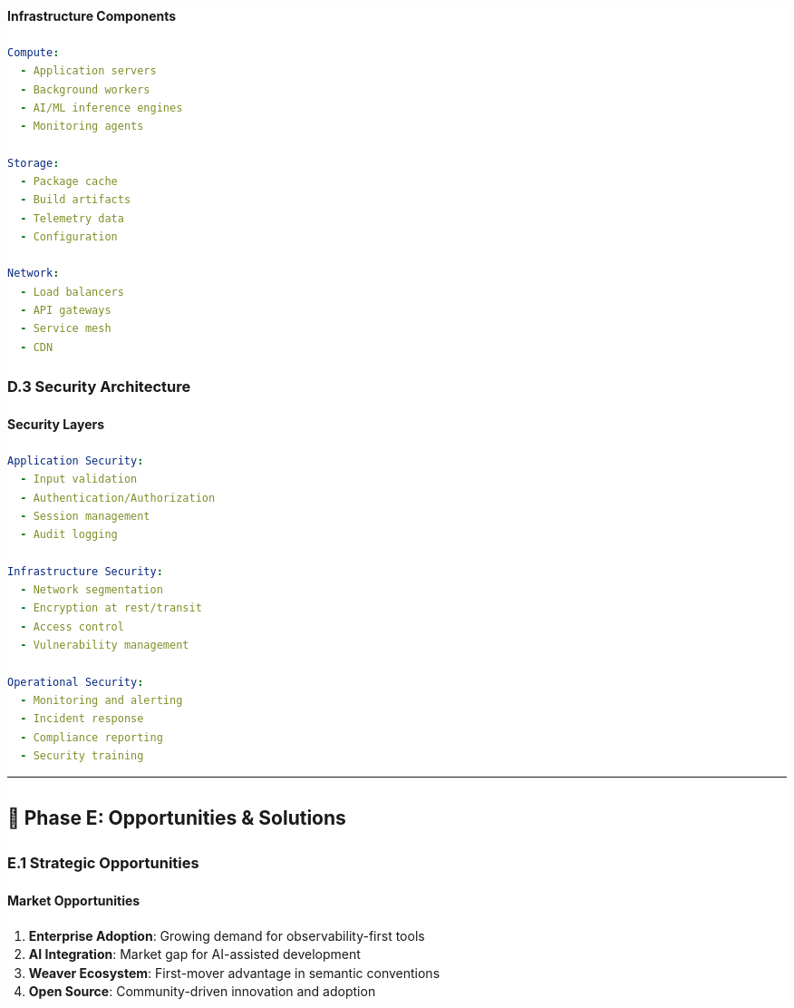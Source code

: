 #### **Infrastructure Components**
```yaml
Compute:
  - Application servers
  - Background workers
  - AI/ML inference engines
  - Monitoring agents

Storage:
  - Package cache
  - Build artifacts
  - Telemetry data
  - Configuration

Network:
  - Load balancers
  - API gateways
  - Service mesh
  - CDN
```

### **D.3 Security Architecture**

#### **Security Layers**
```yaml
Application Security:
  - Input validation
  - Authentication/Authorization
  - Session management
  - Audit logging

Infrastructure Security:
  - Network segmentation
  - Encryption at rest/transit
  - Access control
  - Vulnerability management

Operational Security:
  - Monitoring and alerting
  - Incident response
  - Compliance reporting
  - Security training
```

---

## 🚀 Phase E: Opportunities & Solutions

### **E.1 Strategic Opportunities**

#### **Market Opportunities**
1. **Enterprise Adoption**: Growing demand for observability-first tools
2. **AI Integration**: Market gap for AI-assisted development
3. **Weaver Ecosystem**: First-mover advantage in semantic conventions
4. **Open Source**: Community-driven innovation and adoption
